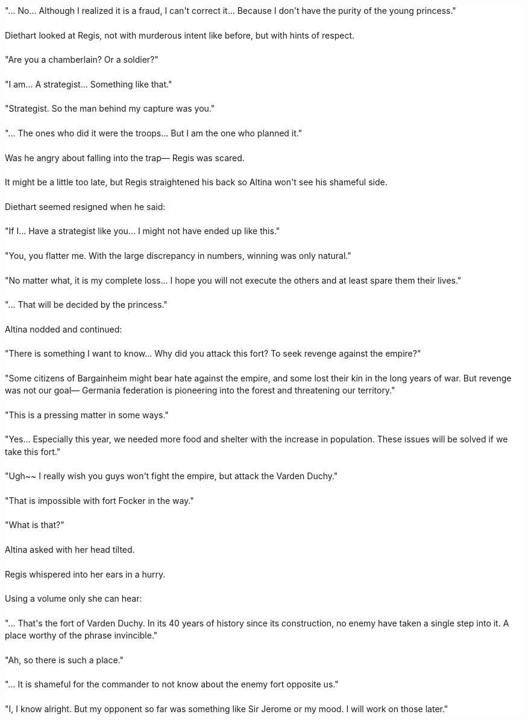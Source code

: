 "... No... Although I realized it is a fraud, I can't correct it... Because I don't have the purity of the young princess."<br/>
 <br/>
Diethart looked at Regis, not with murderous intent like before, but with hints of respect.<br/>
 <br/>
"Are you a chamberlain? Or a soldier?"<br/>
 <br/>
"I am... A strategist... Something like that."<br/>
 <br/>
"Strategist. So the man behind my capture was you."<br/>
 <br/>
"... The ones who did it were the troops... But I am the one who planned it."<br/>
 <br/>
Was he angry about falling into the trap— Regis was scared.<br/>
 <br/>
It might be a little too late, but Regis straightened his back so Altina won't see his shameful side.<br/>
 <br/>
Diethart seemed resigned when he said:<br/>
 <br/>
"If I... Have a strategist like you... I might not have ended up like this."<br/>
 <br/>
"You, you flatter me. With the large discrepancy in numbers, winning was only natural."<br/>
 <br/>
"No matter what, it is my complete loss... I hope you will not execute the others and at least spare them their lives."<br/>
 <br/>
"... That will be decided by the princess."<br/>
 <br/>
Altina nodded and continued:<br/>
 <br/>
"There is something I want to know... Why did you attack this fort? To seek revenge against the empire?"<br/>
 <br/>
"Some citizens of Bargainheim might bear hate against the empire, and some lost their kin in the long years of war. But revenge was not our goal— Germania federation is pioneering into the forest and threatening our territory."<br/>
 <br/>
"This is a pressing matter in some ways."<br/>
 <br/>
"Yes... Especially this year, we needed more food and shelter with the increase in population. These issues will be solved if we take this fort."<br/>
 <br/>
"Ugh~~ I really wish you guys won't fight the empire, but attack the Varden Duchy."<br/>
 <br/>
"That is impossible with fort Focker in the way."<br/>
 <br/>
"What is that?"<br/>
 <br/>
Altina asked with her head tilted.<br/>
 <br/>
Regis whispered into her ears in a hurry.<br/>
 <br/>
Using a volume only she can hear:<br/>
 <br/>
"... That's the fort of Varden Duchy. In its 40 years of history since its construction, no enemy have taken a single step into it. A place worthy of the phrase invincible."<br/>
 <br/>
"Ah, so there is such a place."<br/>
 <br/>
"... It is shameful for the commander to not know about the enemy fort opposite us."<br/>
 <br/>
"I, I know alright. But my opponent so far was something like Sir Jerome or my mood. I will work on those later."<br/>